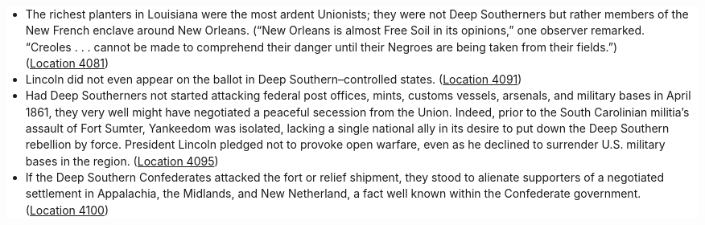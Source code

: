 - The richest planters in Louisiana were the most ardent Unionists; they were not Deep Southerners but rather members of the New French enclave around New Orleans. (“New Orleans is almost Free Soil in its opinions,” one observer remarked. “Creoles . . . cannot be made to comprehend their danger until their Negroes are being taken from their fields.”) ([Location 4081](https://readwise.io/to_kindle?action=open&asin=B0052RDIZA&location=4081))
- Lincoln did not even appear on the ballot in Deep Southern–controlled states. ([Location 4091](https://readwise.io/to_kindle?action=open&asin=B0052RDIZA&location=4091))
- Had Deep Southerners not started attacking federal post offices, mints, customs vessels, arsenals, and military bases in April 1861, they very well might have negotiated a peaceful secession from the Union. Indeed, prior to the South Carolinian militia’s assault of Fort Sumter, Yankeedom was isolated, lacking a single national ally in its desire to put down the Deep Southern rebellion by force. President Lincoln pledged not to provoke open warfare, even as he declined to surrender U.S. military bases in the region. ([Location 4095](https://readwise.io/to_kindle?action=open&asin=B0052RDIZA&location=4095))
- If the Deep Southern Confederates attacked the fort or relief shipment, they stood to alienate supporters of a negotiated settlement in Appalachia, the Midlands, and New Netherland, a fact well known within the Confederate government. ([Location 4100](https://readwise.io/to_kindle?action=open&asin=B0052RDIZA&location=4100))
